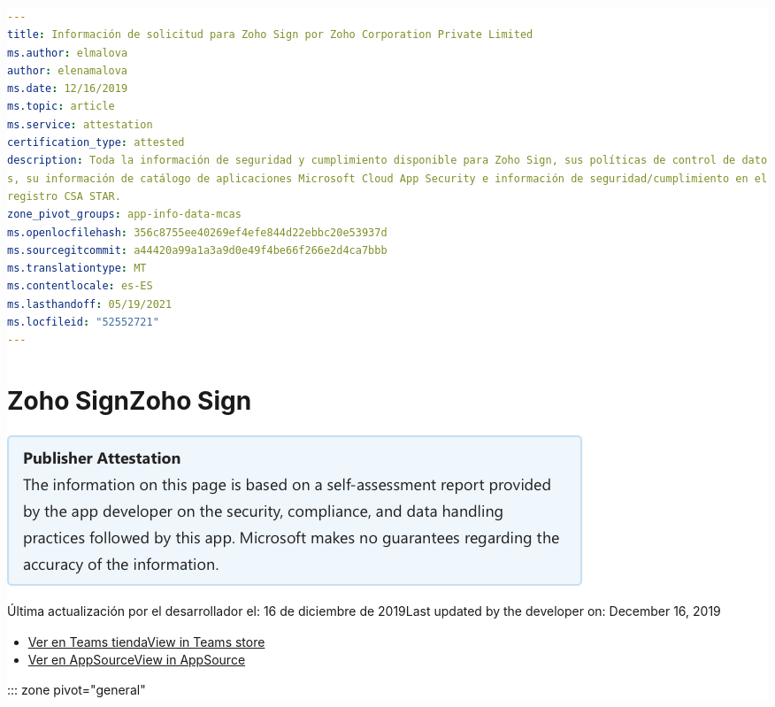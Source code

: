 ```yaml
---
title: Información de solicitud para Zoho Sign por Zoho Corporation Private Limited
ms.author: elmalova
author: elenamalova
ms.date: 12/16/2019
ms.topic: article
ms.service: attestation
certification_type: attested
description: Toda la información de seguridad y cumplimiento disponible para Zoho Sign, sus políticas de control de datos, su información de catálogo de aplicaciones Microsoft Cloud App Security e información de seguridad/cumplimiento en el registro CSA STAR.
zone_pivot_groups: app-info-data-mcas
ms.openlocfilehash: 356c8755ee40269ef4efe844d22ebbc20e53937d
ms.sourcegitcommit: a44420a99a1a3a9d0e49f4be66f266e2d4ca7bbb
ms.translationtype: MT
ms.contentlocale: es-ES
ms.lasthandoff: 05/19/2021
ms.locfileid: "52552721"
---
```

# <a name="zoho-sign"></a><span data-ttu-id="f6fa1-103">Zoho Sign</span><span class="sxs-lookup"><span data-stu-id="f6fa1-103">Zoho Sign</span></span>

<p></p>
<img alt="Publisher Attestation: The information on this page is based on a self-assessment report provided by the app developer on the security, compliance, and data handling practices followed by this app. Microsoft makes no guarantees regarding the accuracy of the information." src="../media/attested.png" width="650" />
<p><span data-ttu-id="f6fa1-104">Última actualización por el desarrollador el: 16 de diciembre de 2019</span><span class="sxs-lookup"><span data-stu-id="f6fa1-104">Last updated by the developer on: December 16, 2019</span></span></p>

* <span data-ttu-id="f6fa1-105"><a href="https://teams.microsoft.com/l/app/7a22873b-81e6-48ed-aee3-6f0e7dd5a104" target="_blank">Ver en Teams tienda</a></span><span class="sxs-lookup"><span data-stu-id="f6fa1-105"><a href="https://teams.microsoft.com/l/app/7a22873b-81e6-48ed-aee3-6f0e7dd5a104" target="_blank">View in Teams store</a></span></span>
* <span data-ttu-id="f6fa1-106"><a href="https://appsource.microsoft.com/product/office/WA104382011" target="_blank">Ver en AppSource</a></span><span class="sxs-lookup"><span data-stu-id="f6fa1-106"><a href="https://appsource.microsoft.com/product/office/WA104382011" target="_blank">View in AppSource</a></span></span>

::: zone pivot="general"
